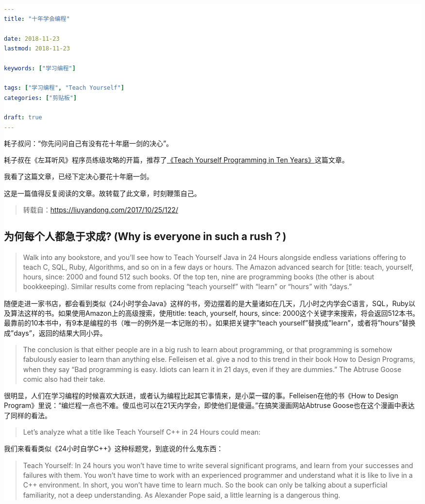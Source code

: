 ```yaml
---
title: "十年学会编程"

date: 2018-11-23
lastmod: 2018-11-23

keywords: ["学习编程"]

tags: ["学习编程", "Teach Yourself"]
categories: ["剪贴板"]

draft: true
---
```


耗子叔问：“你先问问自己有没有花十年磨一剑的决心”。

耗子叔在《左耳听风》程序员练级攻略的开篇，推荐了[《Teach Yourself Programming in Ten Years》](http://norvig.com/21-days.html)这篇文章。

我看了这篇文章，已经下定决心要花十年磨一剑。

这是一篇值得反复阅读的文章。故转载了此文章，时刻鞭策自己。



> 转载自：https://liuyandong.com/2017/10/25/122/

## 为何每个人都急于求成? (Why is everyone in such a rush？)

> Walk into any bookstore, and you’ll see how to Teach Yourself Java in 24 Hours alongside endless variations offering to teach C, SQL, Ruby, Algorithms, and so on in a few days or hours. The Amazon advanced search for [title: teach, yourself, hours, since: 2000 and found 512 such books. Of the top ten, nine are programming books (the other is about bookkeeping). Similar results come from replacing “teach yourself” with “learn” or “hours” with “days.”

随便走进一家书店，都会看到类似《24小时学会Java》这样的书，旁边摆着的是大量诸如在几天，几小时之内学会C语言，SQL，Ruby以及算法这样的书。如果使用Amazon上的高级搜索，使用title: teach, yourself, hours, since: 2000这个关键字来搜索，将会返回512本书。最靠前的10本书中，有9本是编程的书（唯一的例外是一本记账的书）。如果把关键字”teach yourself”替换成”learn”，或者将”hours”替换成”days”，返回的结果大同小异。

> The conclusion is that either people are in a big rush to learn about programming, or that programming is somehow fabulously easier to learn than anything else. Felleisen et al. give a nod to this trend in their book How to Design Programs, when they say “Bad programming is easy. Idiots can learn it in 21 days, even if they are dummies.” The Abtruse Goose comic also had their take.

很明显，人们在学习编程的时候喜欢大跃进，或者认为编程比起其它事情来，是小菜一碟的事。Felleisen在他的书《How to Design Program》里说：“编烂程一点也不难。傻瓜也可以在21天内学会，即使他们是傻逼。”在搞笑漫画网站Abtruse Goose也在这个漫画中表达了同样的看法。

> Let’s analyze what a title like Teach Yourself C++ in 24 Hours could mean:

我们来看看类似《24小时自学C++》这种标题党，到底说的什么鬼东西：

> Teach Yourself: In 24 hours you won’t have time to write several significant programs, and learn from your successes and failures with them. You won’t have time to work with an experienced programmer and understand what it is like to live in a C++ environment. In short, you won’t have time to learn much. So the book can only be talking about a superficial familiarity, not a deep understanding. As Alexander Pope said, a little learning is a dangerous thing.
